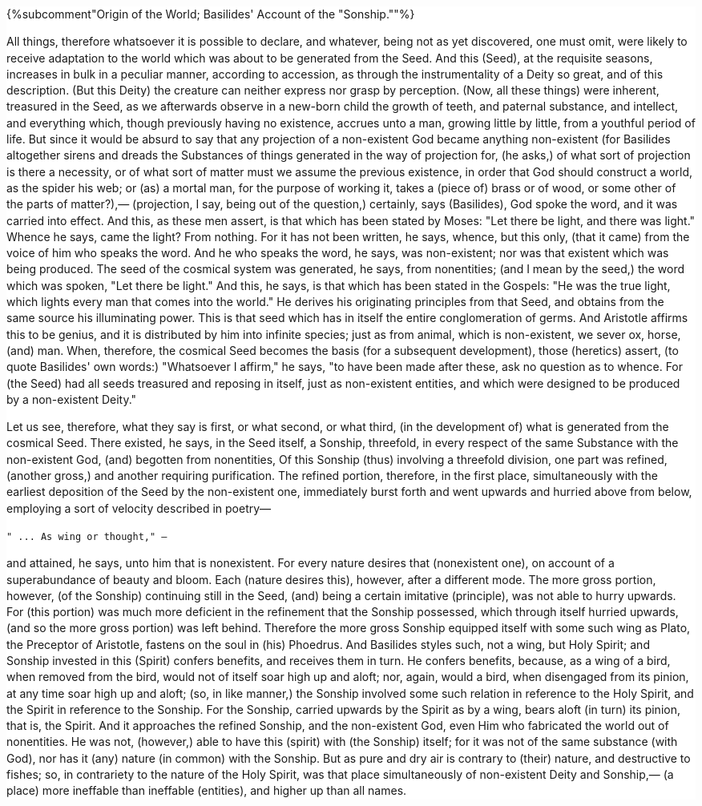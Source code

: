 {%subcomment"Origin of the World; Basilides' Account of the "Sonship.""%}

All things, therefore whatsoever it is possible to declare, and whatever, being not as yet discovered, one must omit, were likely to receive adaptation to the world which was about to be generated from the Seed. And this (Seed), at the requisite seasons, increases in bulk in a peculiar manner, according to accession, as through the instrumentality of a Deity so great, and of this description. (But this Deity) the creature can neither express nor grasp by perception. (Now, all these things) were inherent, treasured in the Seed, as we afterwards observe in a new-born child the growth of teeth, and paternal substance, and intellect, and everything which, though previously having no existence, accrues unto a man, growing little by little, from a youthful period of life. But since it would be absurd to say that any projection of a non-existent God became anything non-existent (for Basilides altogether sirens and dreads the Substances of things generated in the way of projection for, (he asks,) of what sort of projection is there a necessity, or of what sort of matter must we assume the previous existence, in order that God should construct a world, as the spider his web; or (as) a mortal man, for the purpose of working it, takes a (piece of) brass or of wood, or some other of the parts of matter?),— (projection, I say, being out of the question,) certainly, says (Basilides), God spoke the word, and it was carried into effect. And this, as these men assert, is that which has been stated by Moses: "Let there be light, and there was light." Whence he says, came the light? From nothing. For it has not been written, he says, whence, but this only, (that it came) from the voice of him who speaks the word. And he who speaks the word, he says, was non-existent; nor was that existent which was being produced. The seed of the cosmical system was generated, he says, from nonentities; (and I mean by the seed,) the word which was spoken, "Let there be light." And this, he says, is that which has been stated in the Gospels: "He was the true light, which lights every man that comes into the world." He derives his originating principles from that Seed, and obtains from the same source his illuminating power. This is that seed which has in itself the entire conglomeration of germs. And Aristotle affirms this to be genius, and it is distributed by him into infinite species; just as from animal, which is non-existent, we sever ox, horse, (and) man. When, therefore, the cosmical Seed becomes the basis (for a subsequent development), those (heretics) assert, (to quote Basilides' own words:) "Whatsoever I affirm," he says, "to have been made after these, ask no question as to whence. For (the Seed) had all seeds treasured and reposing in itself, just as non-existent entities, and which were designed to be produced by a non-existent Deity."

Let us see, therefore, what they say is first, or what second, or what third, (in the development of) what is generated from the cosmical Seed. There existed, he says, in the Seed itself, a Sonship, threefold, in every respect of the same Substance with the non-existent God, (and) begotten from nonentities, Of this Sonship (thus) involving a threefold division, one part was refined, (another gross,) and another requiring purification. The refined portion, therefore, in the first place, simultaneously with the earliest deposition of the Seed by the non-existent one, immediately burst forth and went upwards and hurried above from below, employing a sort of velocity described in poetry—

    " ... As wing or thought," — 

and attained, he says, unto him that is nonexistent. For every nature desires that (nonexistent one), on account of a superabundance of beauty and bloom. Each (nature desires this), however, after a different mode. The more gross portion, however, (of the Sonship) continuing still in the Seed, (and) being a certain imitative (principle), was not able to hurry upwards. For (this portion) was much more deficient in the refinement that the Sonship possessed, which through itself hurried upwards, (and so the more gross portion) was left behind. Therefore the more gross Sonship equipped itself with some such wing as Plato, the Preceptor of Aristotle, fastens on the soul in (his) Phoedrus. And Basilides styles such, not a wing, but Holy Spirit; and Sonship invested in this (Spirit) confers benefits, and receives them in turn. He confers benefits, because, as a wing of a bird, when removed from the bird, would not of itself soar high up and aloft; nor, again, would a bird, when disengaged from its pinion, at any time soar high up and aloft; (so, in like manner,) the Sonship involved some such relation in reference to the Holy Spirit, and the Spirit in reference to the Sonship. For the Sonship, carried upwards by the Spirit as by a wing, bears aloft (in turn) its pinion, that is, the Spirit. And it approaches the refined Sonship, and the non-existent God, even Him who fabricated the world out of nonentities. He was not, (however,) able to have this (spirit) with (the Sonship) itself; for it was not of the same substance (with God), nor has it (any) nature (in common) with the Sonship. But as pure and dry air is contrary to (their) nature, and destructive to fishes; so, in contrariety to the nature of the Holy Spirit, was that place simultaneously of non-existent Deity and Sonship,— (a place) more ineffable than ineffable (entities), and higher up than all names.
